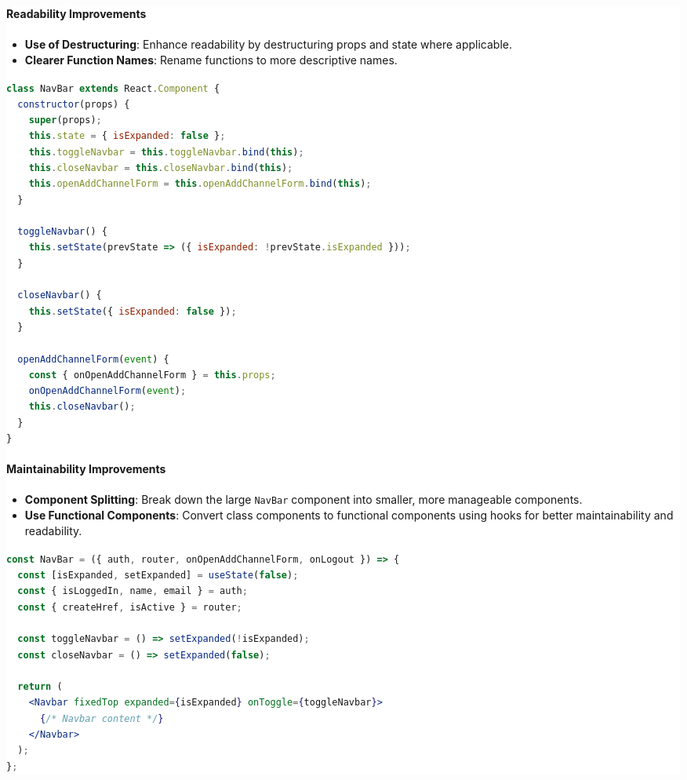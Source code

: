 #### Readability Improvements
- **Use of Destructuring**: Enhance readability by destructuring props and state where applicable.
- **Clearer Function Names**: Rename functions to more descriptive names.

```jsx
class NavBar extends React.Component {
  constructor(props) {
    super(props);
    this.state = { isExpanded: false };
    this.toggleNavbar = this.toggleNavbar.bind(this);
    this.closeNavbar = this.closeNavbar.bind(this);
    this.openAddChannelForm = this.openAddChannelForm.bind(this);
  }

  toggleNavbar() {
    this.setState(prevState => ({ isExpanded: !prevState.isExpanded }));
  }

  closeNavbar() {
    this.setState({ isExpanded: false });
  }

  openAddChannelForm(event) {
    const { onOpenAddChannelForm } = this.props;
    onOpenAddChannelForm(event);
    this.closeNavbar();
  }
}
```

#### Maintainability Improvements
- **Component Splitting**: Break down the large `NavBar` component into smaller, more manageable components.
- **Use Functional Components**: Convert class components to functional components using hooks for better maintainability and readability.

```jsx
const NavBar = ({ auth, router, onOpenAddChannelForm, onLogout }) => {
  const [isExpanded, setExpanded] = useState(false);
  const { isLoggedIn, name, email } = auth;
  const { createHref, isActive } = router;

  const toggleNavbar = () => setExpanded(!isExpanded);
  const closeNavbar = () => setExpanded(false);

  return (
    <Navbar fixedTop expanded={isExpanded} onToggle={toggleNavbar}>
      {/* Navbar content */}
    </Navbar>
  );
};
```
